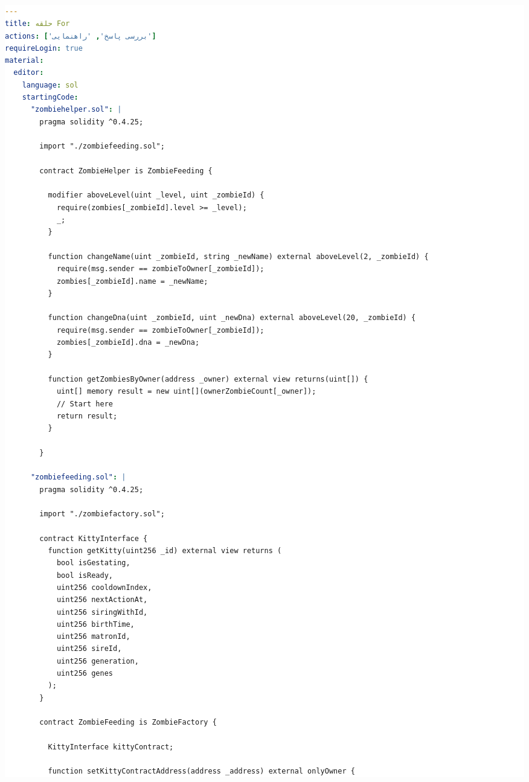```yaml
---
title: حلقه For
actions: ['بررسی پاسخ', 'راهنمایی']
requireLogin: true
material:
  editor:
    language: sol
    startingCode:
      "zombiehelper.sol": |
        pragma solidity ^0.4.25;

        import "./zombiefeeding.sol";

        contract ZombieHelper is ZombieFeeding {

          modifier aboveLevel(uint _level, uint _zombieId) {
            require(zombies[_zombieId].level >= _level);
            _;
          }

          function changeName(uint _zombieId, string _newName) external aboveLevel(2, _zombieId) {
            require(msg.sender == zombieToOwner[_zombieId]);
            zombies[_zombieId].name = _newName;
          }

          function changeDna(uint _zombieId, uint _newDna) external aboveLevel(20, _zombieId) {
            require(msg.sender == zombieToOwner[_zombieId]);
            zombies[_zombieId].dna = _newDna;
          }

          function getZombiesByOwner(address _owner) external view returns(uint[]) {
            uint[] memory result = new uint[](ownerZombieCount[_owner]);
            // Start here
            return result;
          }

        }

      "zombiefeeding.sol": |
        pragma solidity ^0.4.25;

        import "./zombiefactory.sol";

        contract KittyInterface {
          function getKitty(uint256 _id) external view returns (
            bool isGestating,
            bool isReady,
            uint256 cooldownIndex,
            uint256 nextActionAt,
            uint256 siringWithId,
            uint256 birthTime,
            uint256 matronId,
            uint256 sireId,
            uint256 generation,
            uint256 genes
          );
        }

        contract ZombieFeeding is ZombieFactory {

          KittyInterface kittyContract;

          function setKittyContractAddress(address _address) external onlyOwner {
```
